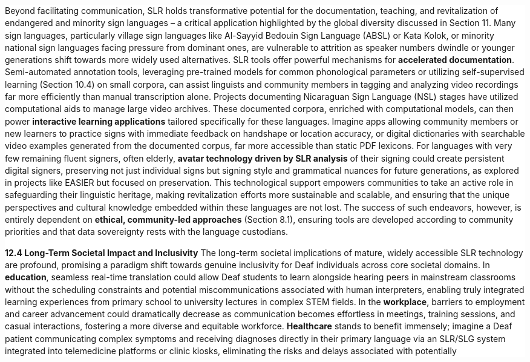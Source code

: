 Beyond facilitating communication, SLR holds transformative potential for the documentation, teaching, and revitalization of endangered and minority sign languages – a critical application highlighted by the global diversity discussed in Section 11. Many sign languages, particularly village sign languages like Al-Sayyid Bedouin Sign Language (ABSL) or Kata Kolok, or minority national sign languages facing pressure from dominant ones, are vulnerable to attrition as speaker numbers dwindle or younger generations shift towards more widely used alternatives. SLR tools offer powerful mechanisms for **accelerated documentation**. Semi-automated annotation tools, leveraging pre-trained models for common phonological parameters or utilizing self-supervised learning (Section 10.4) on small corpora, can assist linguists and community members in tagging and analyzing video recordings far more efficiently than manual transcription alone. Projects documenting Nicaraguan Sign Language (NSL) stages have utilized computational aids to manage large video archives. These documented corpora, enriched with computational models, can then power **interactive learning applications** tailored specifically for these languages. Imagine apps allowing community members or new learners to practice signs with immediate feedback on handshape or location accuracy, or digital dictionaries with searchable video examples generated from the documented corpus, far more accessible than static PDF lexicons. For languages with very few remaining fluent signers, often elderly, **avatar technology driven by SLR analysis** of their signing could create persistent digital signers, preserving not just individual signs but signing style and grammatical nuances for future generations, as explored in projects like EASIER but focused on preservation. This technological support empowers communities to take an active role in safeguarding their linguistic heritage, making revitalization efforts more sustainable and scalable, and ensuring that the unique perspectives and cultural knowledge embedded within these languages are not lost. The success of such endeavors, however, is entirely dependent on **ethical, community-led approaches** (Section 8.1), ensuring tools are developed according to community priorities and that data sovereignty rests with the language custodians.

**12.4 Long-Term Societal Impact and Inclusivity**
The long-term societal implications of mature, widely accessible SLR technology are profound, promising a paradigm shift towards genuine inclusivity for Deaf individuals across core societal domains. In **education**, seamless real-time translation could allow Deaf students to learn alongside hearing peers in mainstream classrooms without the scheduling constraints and potential miscommunications associated with human interpreters, enabling truly integrated learning experiences from primary school to university lectures in complex STEM fields. In the **workplace**, barriers to employment and career advancement could dramatically decrease as communication becomes effortless in meetings, training sessions, and casual interactions, fostering a more diverse and equitable workforce. **Healthcare** stands to benefit immensely; imagine a Deaf patient communicating complex symptoms and receiving diagnoses directly in their primary language via an SLR/SLG system integrated into telemedicine platforms or clinic kiosks, eliminating the risks and delays associated with potentially